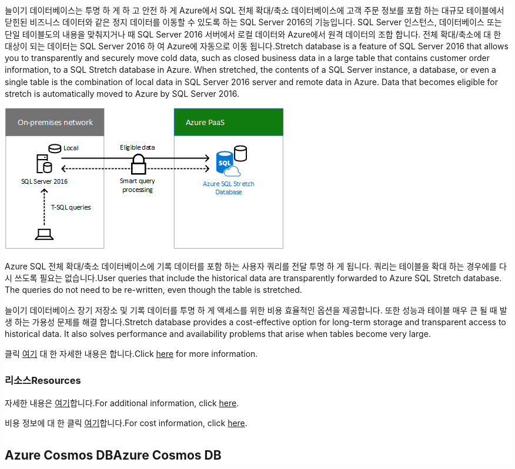 <span data-ttu-id="4d3be-p101">늘이기 데이터베이스는 투명 하 게 하 고 안전 하 게 Azure에서 SQL 전체 확대/축소 데이터베이스에 고객 주문 정보를 포함 하는 대규모 테이블에서 닫힌된 비즈니스 데이터와 같은 정지 데이터를 이동할 수 있도록 하는 SQL Server 2016의 기능입니다. SQL Server 인스턴스, 데이터베이스 또는 단일 테이블도의 내용을 맞춰지거나 때 SQL Server 2016 서버에서 로컬 데이터와 Azure에서 원격 데이터의 조합 합니다. 전체 확대/축소에 대 한 대상이 되는 데이터는 SQL Server 2016 하 여 Azure에 자동으로 이동 됩니다.</span><span class="sxs-lookup"><span data-stu-id="4d3be-p101">Stretch database is a feature of SQL Server 2016 that allows you to transparently and securely move cold data, such as closed business data in a large table that contains customer order information, to a SQL Stretch database in Azure. When stretched, the contents of a SQL Server instance, a database, or even a single table is the combination of local data in SQL Server 2016 server and remote data in Azure. Data that becomes eligible for stretch is automatically moved to Azure by SQL Server 2016.</span></span>
  
![SQL Server 2016을 사용하는 Stretch Database입니다.](images/Storage_Poster/CloudStor-Stretch.png)
  
<span data-ttu-id="4d3be-p102">Azure SQL 전체 확대/축소 데이터베이스에 기록 데이터를 포함 하는 사용자 쿼리를 전달 투명 하 게 됩니다. 쿼리는 테이블을 확대 하는 경우에를 다시 쓰도록 필요는 없습니다.</span><span class="sxs-lookup"><span data-stu-id="4d3be-p102">User queries that include the historical data are transparently forwarded to Azure SQL Stretch database. The queries do not need to be re-written, even though the table is stretched.</span></span>
  
<span data-ttu-id="4d3be-p103">늘이기 데이터베이스 장기 저장소 및 기록 데이터를 투명 하 게 액세스를 위한 비용 효율적인 옵션을 제공합니다. 또한 성능과 테이블 매우 큰 될 때 발생 하는 가용성 문제를 해결 합니다.</span><span class="sxs-lookup"><span data-stu-id="4d3be-p103">Stretch database provides a cost-effective option for long-term storage and transparent access to historical data. It also solves performance and availability problems that arise when tables become very large.</span></span>
  
<span data-ttu-id="4d3be-176">클릭 [여기](https://msdn.microsoft.com/library/dn935011.aspx) 대 한 자세한 내용은 합니다.</span><span class="sxs-lookup"><span data-stu-id="4d3be-176">Click [here](https://msdn.microsoft.com/library/dn935011.aspx) for more information.</span></span>
  
### <a name="resources"></a><span data-ttu-id="4d3be-177">리소스</span><span class="sxs-lookup"><span data-stu-id="4d3be-177">Resources</span></span>

<span data-ttu-id="4d3be-178">자세한 내용은 [여기](http://azure.microsoft.com/services/sql-database/)합니다.</span><span class="sxs-lookup"><span data-stu-id="4d3be-178">For additional information, click [here](http://azure.microsoft.com/services/sql-database/).</span></span>
  
<span data-ttu-id="4d3be-179">비용 정보에 대 한 클릭 [여기](http://azure.microsoft.com/pricing/details/sql-database/)합니다.</span><span class="sxs-lookup"><span data-stu-id="4d3be-179">For cost information, click [here](http://azure.microsoft.com/pricing/details/sql-database/).</span></span>
  
## <a name="azure-cosmos-db"></a><span data-ttu-id="4d3be-180">Azure Cosmos DB</span><span class="sxs-lookup"><span data-stu-id="4d3be-180">Azure Cosmos DB</span></span>
